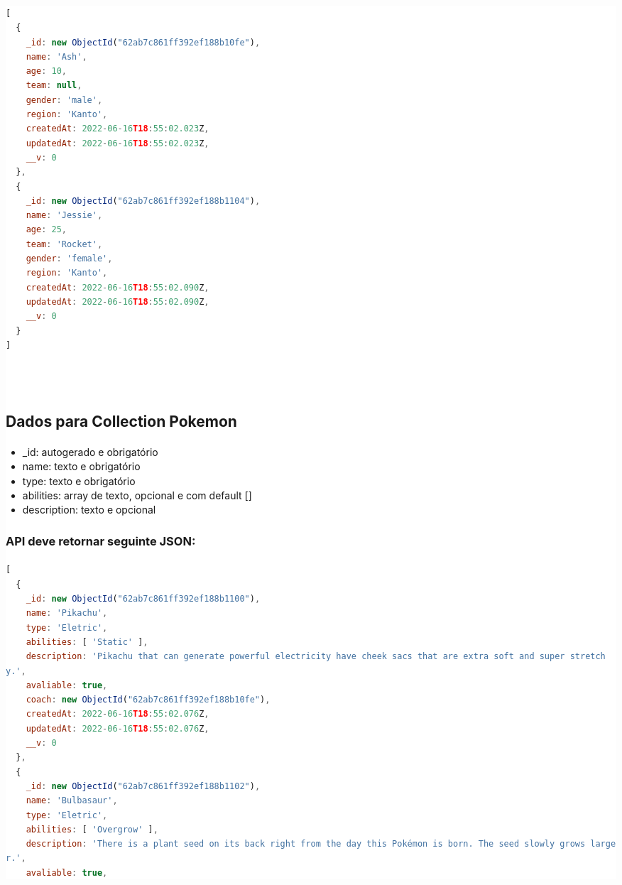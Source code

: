 ```javascript
[
  {
    _id: new ObjectId("62ab7c861ff392ef188b10fe"),
    name: 'Ash',
    age: 10,
    team: null,
    gender: 'male',
    region: 'Kanto',
    createdAt: 2022-06-16T18:55:02.023Z,
    updatedAt: 2022-06-16T18:55:02.023Z,
    __v: 0
  },
  {
    _id: new ObjectId("62ab7c861ff392ef188b1104"),
    name: 'Jessie',
    age: 25,
    team: 'Rocket',
    gender: 'female',
    region: 'Kanto',
    createdAt: 2022-06-16T18:55:02.090Z,
    updatedAt: 2022-06-16T18:55:02.090Z,
    __v: 0
  }
]

```
<br>
<br>


## Dados para Collection Pokemon

- _id: autogerado e obrigatório
- name: texto e obrigatório
- type: texto e obrigatório
- abilities: array de texto, opcional e com default []
- description: texto e opcional


### API deve retornar seguinte JSON:

```javascript
[
  {
    _id: new ObjectId("62ab7c861ff392ef188b1100"),
    name: 'Pikachu',
    type: 'Eletric',
    abilities: [ 'Static' ],
    description: 'Pikachu that can generate powerful electricity have cheek sacs that are extra soft and super stretchy.',
    avaliable: true,
    coach: new ObjectId("62ab7c861ff392ef188b10fe"),
    createdAt: 2022-06-16T18:55:02.076Z,
    updatedAt: 2022-06-16T18:55:02.076Z,
    __v: 0
  },
  {
    _id: new ObjectId("62ab7c861ff392ef188b1102"),
    name: 'Bulbasaur',
    type: 'Eletric',
    abilities: [ 'Overgrow' ],
    description: 'There is a plant seed on its back right from the day this Pokémon is born. The seed slowly grows larger.',
    avaliable: true,
```